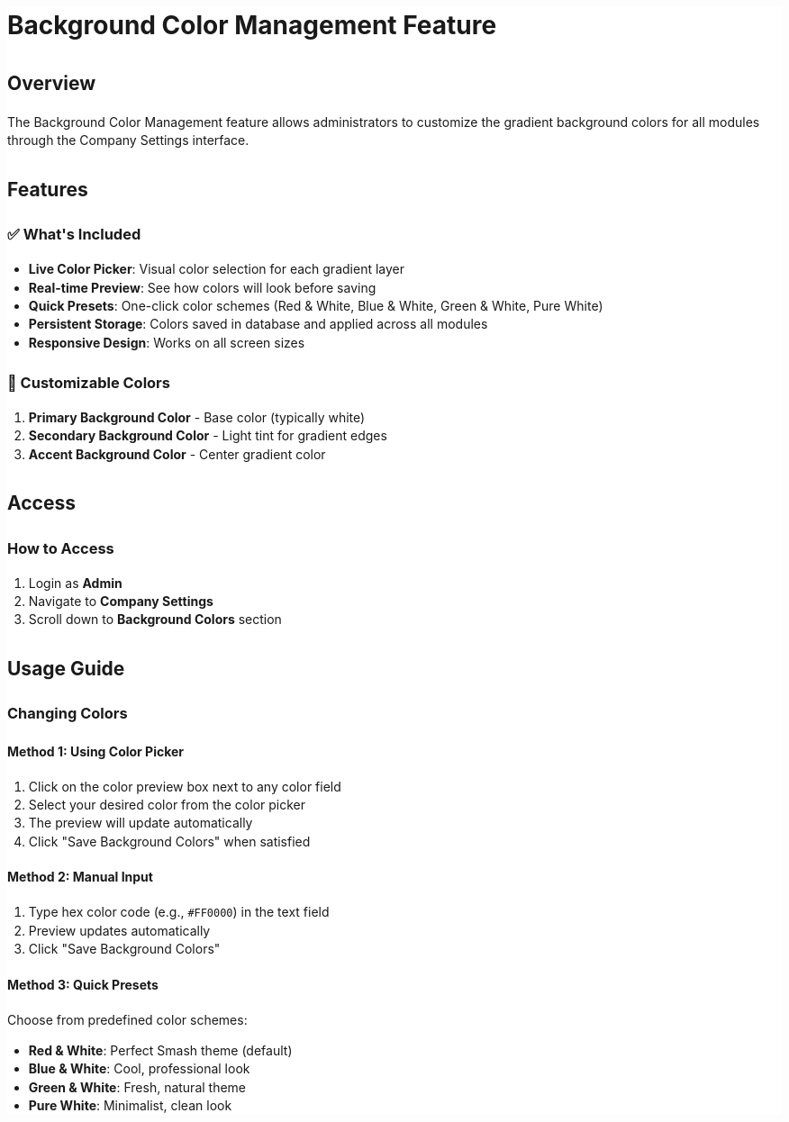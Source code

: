 # Background Color Management Feature

## Overview
The Background Color Management feature allows administrators to customize the gradient background colors for all modules through the Company Settings interface.

## Features

### ✅ What's Included
- **Live Color Picker**: Visual color selection for each gradient layer
- **Real-time Preview**: See how colors will look before saving
- **Quick Presets**: One-click color schemes (Red & White, Blue & White, Green & White, Pure White)
- **Persistent Storage**: Colors saved in database and applied across all modules
- **Responsive Design**: Works on all screen sizes

### 🎨 Customizable Colors
1. **Primary Background Color** - Base color (typically white)
2. **Secondary Background Color** - Light tint for gradient edges
3. **Accent Background Color** - Center gradient color

## Access

### How to Access
1. Login as **Admin**
2. Navigate to **Company Settings**
3. Scroll down to **Background Colors** section

## Usage Guide

### Changing Colors

#### Method 1: Using Color Picker
1. Click on the color preview box next to any color field
2. Select your desired color from the color picker
3. The preview will update automatically
4. Click "Save Background Colors" when satisfied

#### Method 2: Manual Input
1. Type hex color code (e.g., `#FF0000`) in the text field
2. Preview updates automatically
3. Click "Save Background Colors"

#### Method 3: Quick Presets
Choose from predefined color schemes:
- **Red & White**: Perfect Smash theme (default)
- **Blue & White**: Cool, professional look
- **Green & White**: Fresh, natural theme
- **Pure White**: Minimalist, clean look
